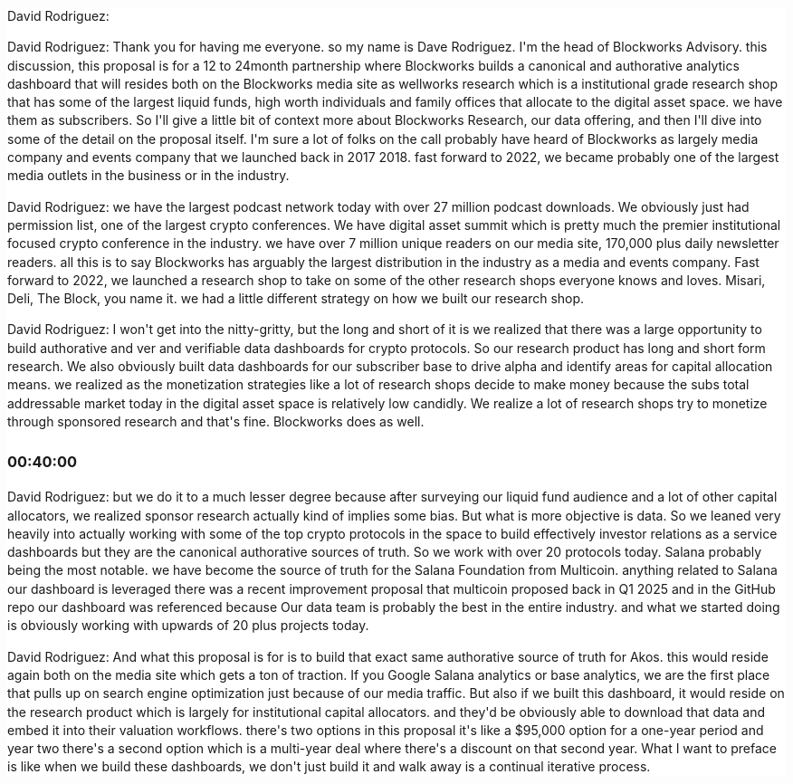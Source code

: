David Rodriguez: 

David Rodriguez: Thank you for having me everyone. so my name is Dave Rodriguez. I'm the head of Blockworks Advisory. this discussion, this proposal is for a 12 to 24month partnership where Blockworks builds a canonical and authorative analytics dashboard that will resides both on the Blockworks media site as wellworks research which is a institutional grade research shop that has some of the largest liquid funds, high worth individuals and family offices that allocate to the digital asset space. we have them as subscribers.  So I'll give a little bit of context more about Blockworks Research, our data offering, and then I'll dive into some of the detail on the proposal itself. I'm sure a lot of folks on the call probably have heard of Blockworks as largely media company and events company that we launched back in 2017 2018. fast forward to 2022, we became probably one of the largest media outlets in the business or in the industry.

David Rodriguez: we have the largest podcast network today with over 27 million podcast downloads. We obviously just had permission list, one of the largest crypto conferences. We have digital asset summit which is pretty much the premier institutional focused crypto conference in the industry. we have over 7 million unique readers on our media site, 170,000 plus daily newsletter readers. all this is to say Blockworks has arguably the largest distribution in the industry as a media and events company. Fast forward to 2022, we launched a research shop to take on some of the other research shops everyone knows and loves. Misari, Deli, The Block, you name it. we had a little different strategy on how we built our research shop.

David Rodriguez: I won't get into the nitty-gritty, but the long and short of it is we realized that there was a large opportunity to build authorative and ver and verifiable data dashboards for crypto protocols. So our research product has long and short form research.  We also obviously built data dashboards for our subscriber base to drive alpha and identify areas for capital allocation means. we realized as the monetization strategies like a lot of research shops decide to make money because the subs total addressable market today in the digital asset space is relatively low candidly. We realize a lot of research shops try to monetize through sponsored research and that's fine. Blockworks does as well.


### 00:40:00

David Rodriguez: but we do it to a much lesser degree because after surveying our liquid fund audience and a lot of other capital allocators, we realized sponsor research actually kind of implies some bias. But what is more objective is data. So we leaned very heavily into actually working with some of the top crypto protocols in the space to build effectively investor relations as a service dashboards but they are the canonical authorative sources of truth. So we work with over 20 protocols today. Salana probably being the most notable. we have become the source of truth for the Salana Foundation from Multicoin. anything related to Salana our dashboard is leveraged there was a recent improvement proposal that multicoin proposed back in Q1 2025 and in the GitHub repo our dashboard was referenced because Our data team is probably the best in the entire industry. and what we started doing is obviously working with upwards of 20 plus projects today.

David Rodriguez: And what this proposal is for is to build that exact same authorative source of truth for Akos. this would reside again both on the media site which gets a ton of traction. If you Google Salana analytics or base analytics, we are the first place that pulls up on search engine optimization just because of our media traffic. But also if we built this dashboard, it would reside on the research product which is largely for institutional capital allocators. and they'd be obviously able to download that data and embed it into their valuation workflows. there's two options in this proposal it's like a $95,000 option for a one-year period and year two there's a second option which is a multi-year deal where there's a discount on that second year. What I want to preface is like when we build these dashboards, we don't just build it and walk away is a continual iterative process.
